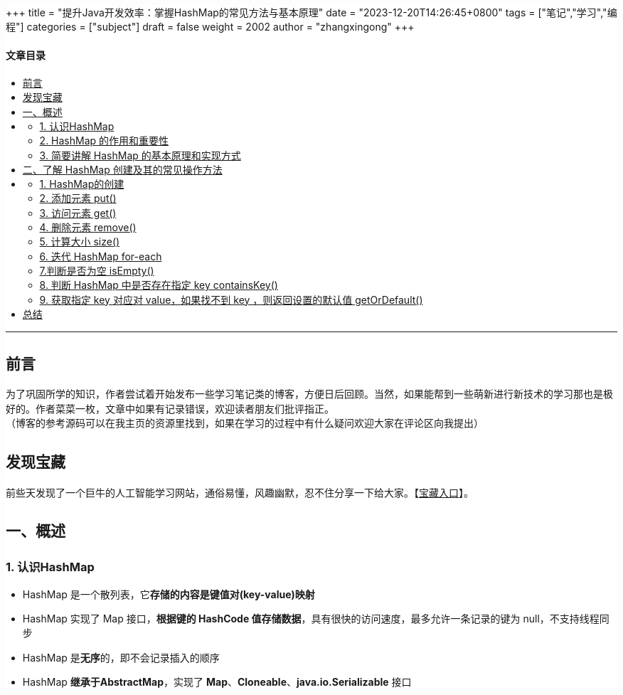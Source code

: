 +++
title = "提升Java开发效率：掌握HashMap的常见方法与基本原理"
date = "2023-12-20T14:26:45+0800"
tags = ["笔记","学习","编程"]
categories = ["subject"]
draft = false
weight = 2002
author = "zhangxingong"
+++

#### 文章目录

+   [前言](#_4)
+   [发现宝藏](#_10)
+   [一、概述](#_14)
+   +   [1. 认识HashMap](#1_HashMap_16)
    +   [2. HashMap 的作用和重要性](#2_HashMap__30)
    +   [3. 简要讲解 HashMap 的基本原理和实现方式](#3__HashMap__41)
+   [二、了解 HashMap 创建及其的常见操作方法](#_HashMap__89)
+   +   [1. HashMap的创建](#1_HashMap_91)
    +   [2. 添加元素 put()](#2__put_128)
    +   [3. 访问元素 get()](#3__get_140)
    +   [4. 删除元素 remove()](#4__remove_154)
    +   [5. 计算大小 size()](#5__size_184)
    +   [6. 迭代 HashMap for-each](#6__HashMap_foreach_194)
    +   [7.判断是否为空 isEmpty()](#7_isEmpty_235)
    +   [8. 判断 HashMap 中是否存在指定 key containsKey()](#8__HashMap__key_containsKey_245)
    +   [9. 获取指定 key 对应对 value，如果找不到 key ，则返回设置的默认值 getOrDefault()](#9__key__value_key__getOrDefault_257)
+   [总结](#_306)

* * *

## 前言

为了巩固所学的知识，作者尝试着开始发布一些学习笔记类的博客，方便日后回顾。当然，如果能帮到一些萌新进行新技术的学习那也是极好的。作者菜菜一枚，文章中如果有记录错误，欢迎读者朋友们批评指正。  
（博客的参考源码可以在我主页的资源里找到，如果在学习的过程中有什么疑问欢迎大家在评论区向我提出）

## 发现宝藏

前些天发现了一个巨牛的人工智能学习网站，通俗易懂，风趣幽默，忍不住分享一下给大家。【[宝藏入口](https://www.captainbed.cn/dl)】。

## 一、概述

### 1. 认识HashMap

+   HashMap 是一个散列表，它**存储的内容是键值对(key-value)映射**
    
+   HashMap 实现了 Map 接口，**根据键的 HashCode 值存储数据**，具有很快的访问速度，最多允许一条记录的键为 null，不支持线程同步
    
+   HashMap 是**无序**的，即不会记录插入的顺序
    
+   HashMap **继承于AbstractMap**，实现了 **Map**、**Cloneable**、**java.io.Serializable** 接口
    